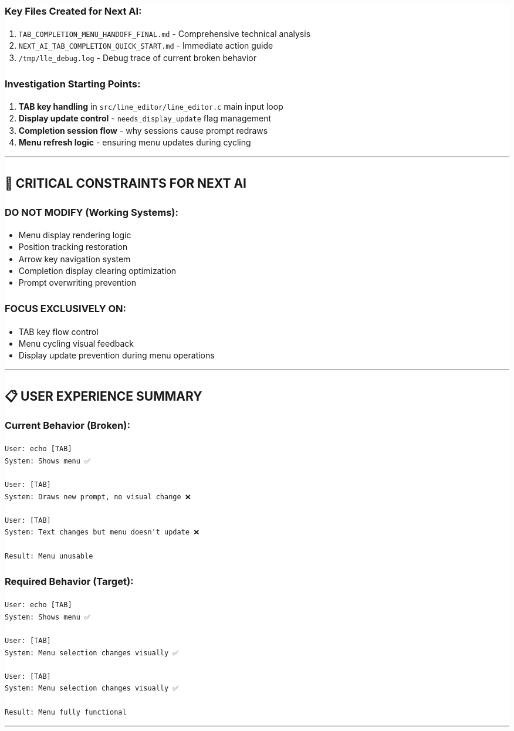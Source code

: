 ### **Key Files Created for Next AI**:
1. `TAB_COMPLETION_MENU_HANDOFF_FINAL.md` - Comprehensive technical analysis
2. `NEXT_AI_TAB_COMPLETION_QUICK_START.md` - Immediate action guide
3. `/tmp/lle_debug.log` - Debug trace of current broken behavior

### **Investigation Starting Points**:
1. **TAB key handling** in `src/line_editor/line_editor.c` main input loop
2. **Display update control** - `needs_display_update` flag management
3. **Completion session flow** - why sessions cause prompt redraws
4. **Menu refresh logic** - ensuring menu updates during cycling

---

## 🚨 CRITICAL CONSTRAINTS FOR NEXT AI

### **DO NOT MODIFY** (Working Systems):
- Menu display rendering logic
- Position tracking restoration  
- Arrow key navigation system
- Completion display clearing optimization
- Prompt overwriting prevention

### **FOCUS EXCLUSIVELY ON**:
- TAB key flow control
- Menu cycling visual feedback
- Display update prevention during menu operations

---

## 📋 USER EXPERIENCE SUMMARY

### **Current Behavior** (Broken):
```
User: echo [TAB]
System: Shows menu ✅

User: [TAB] 
System: Draws new prompt, no visual change ❌

User: [TAB]
System: Text changes but menu doesn't update ❌

Result: Menu unusable
```

### **Required Behavior** (Target):
```
User: echo [TAB]
System: Shows menu ✅

User: [TAB]
System: Menu selection changes visually ✅

User: [TAB] 
System: Menu selection changes visually ✅

Result: Menu fully functional
```

---